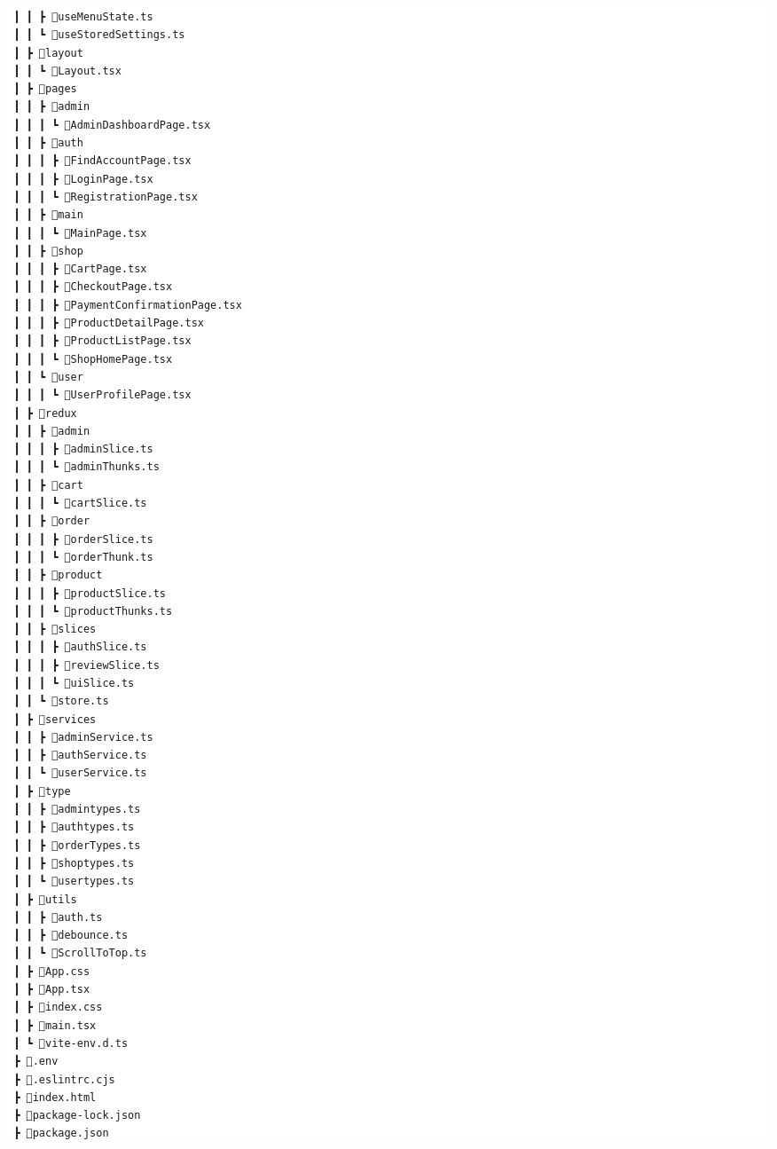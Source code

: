 ```bash
 ┃ ┃ ┣ 📜useMenuState.ts
 ┃ ┃ ┗ 📜useStoredSettings.ts
 ┃ ┣ 📂layout
 ┃ ┃ ┗ 📜Layout.tsx
 ┃ ┣ 📂pages
 ┃ ┃ ┣ 📂admin
 ┃ ┃ ┃ ┗ 📜AdminDashboardPage.tsx
 ┃ ┃ ┣ 📂auth
 ┃ ┃ ┃ ┣ 📜FindAccountPage.tsx
 ┃ ┃ ┃ ┣ 📜LoginPage.tsx
 ┃ ┃ ┃ ┗ 📜RegistrationPage.tsx
 ┃ ┃ ┣ 📂main
 ┃ ┃ ┃ ┗ 📜MainPage.tsx
 ┃ ┃ ┣ 📂shop
 ┃ ┃ ┃ ┣ 📜CartPage.tsx
 ┃ ┃ ┃ ┣ 📜CheckoutPage.tsx
 ┃ ┃ ┃ ┣ 📜PaymentConfirmationPage.tsx
 ┃ ┃ ┃ ┣ 📜ProductDetailPage.tsx
 ┃ ┃ ┃ ┣ 📜ProductListPage.tsx
 ┃ ┃ ┃ ┗ 📜ShopHomePage.tsx
 ┃ ┃ ┗ 📂user
 ┃ ┃ ┃ ┗ 📜UserProfilePage.tsx
 ┃ ┣ 📂redux
 ┃ ┃ ┣ 📂admin
 ┃ ┃ ┃ ┣ 📜adminSlice.ts
 ┃ ┃ ┃ ┗ 📜adminThunks.ts
 ┃ ┃ ┣ 📂cart
 ┃ ┃ ┃ ┗ 📜cartSlice.ts
 ┃ ┃ ┣ 📂order
 ┃ ┃ ┃ ┣ 📜orderSlice.ts
 ┃ ┃ ┃ ┗ 📜orderThunk.ts
 ┃ ┃ ┣ 📂product
 ┃ ┃ ┃ ┣ 📜productSlice.ts
 ┃ ┃ ┃ ┗ 📜productThunks.ts
 ┃ ┃ ┣ 📂slices
 ┃ ┃ ┃ ┣ 📜authSlice.ts
 ┃ ┃ ┃ ┣ 📜reviewSlice.ts
 ┃ ┃ ┃ ┗ 📜uiSlice.ts
 ┃ ┃ ┗ 📜store.ts
 ┃ ┣ 📂services
 ┃ ┃ ┣ 📜adminService.ts
 ┃ ┃ ┣ 📜authService.ts
 ┃ ┃ ┗ 📜userService.ts
 ┃ ┣ 📂type
 ┃ ┃ ┣ 📜admintypes.ts
 ┃ ┃ ┣ 📜authtypes.ts
 ┃ ┃ ┣ 📜orderTypes.ts
 ┃ ┃ ┣ 📜shoptypes.ts
 ┃ ┃ ┗ 📜usertypes.ts
 ┃ ┣ 📂utils
 ┃ ┃ ┣ 📜auth.ts
 ┃ ┃ ┣ 📜debounce.ts
 ┃ ┃ ┗ 📜ScrollToTop.ts
 ┃ ┣ 📜App.css
 ┃ ┣ 📜App.tsx
 ┃ ┣ 📜index.css
 ┃ ┣ 📜main.tsx
 ┃ ┗ 📜vite-env.d.ts
 ┣ 📜.env
 ┣ 📜.eslintrc.cjs
 ┣ 📜index.html
 ┣ 📜package-lock.json
 ┣ 📜package.json
```